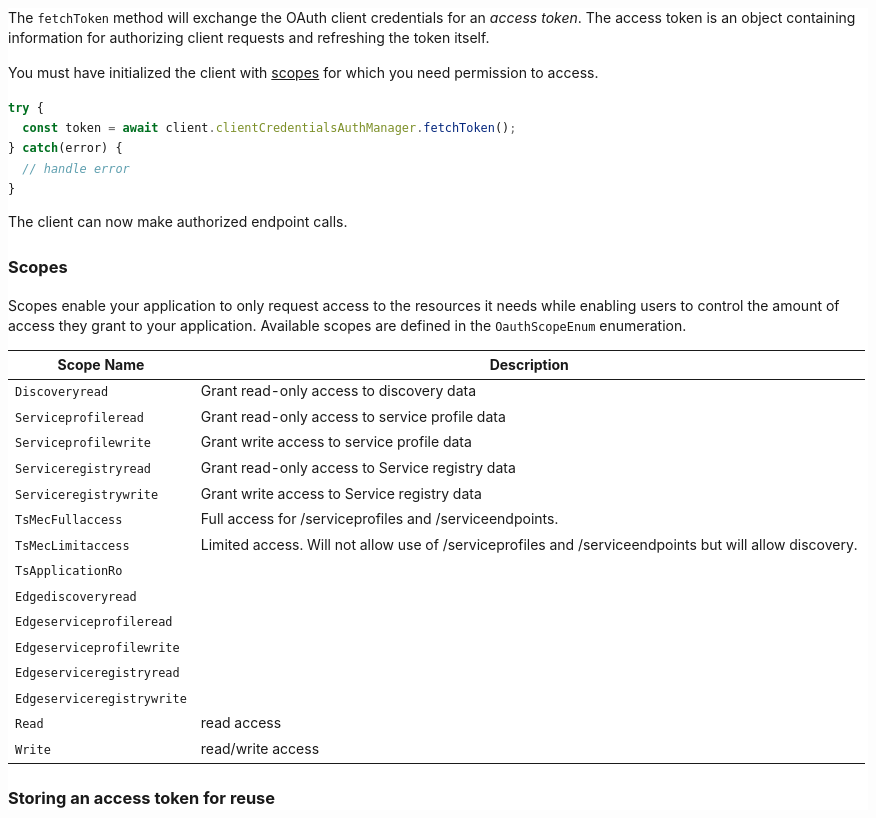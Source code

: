 The `fetchToken` method will exchange the OAuth client credentials for an *access token*. The access token is an object containing information for authorizing client requests and refreshing the token itself.

You must have initialized the client with [scopes]($h//Scopes) for which you need permission to access.

```ts
try {
  const token = await client.clientCredentialsAuthManager.fetchToken();
} catch(error) {
  // handle error
}
```

The client can now make authorized endpoint calls.

### Scopes

Scopes enable your application to only request access to the resources it needs while enabling users to control the amount of access they grant to your application. Available scopes are defined in the `OauthScopeEnum` enumeration.

| Scope Name | Description |
|  --- | --- |
| `Discoveryread` | Grant read-only access to discovery data |
| `Serviceprofileread` | Grant read-only access to service profile data |
| `Serviceprofilewrite` | Grant write access to service profile data |
| `Serviceregistryread` | Grant read-only access to Service registry data |
| `Serviceregistrywrite` | Grant write access to Service registry data |
| `TsMecFullaccess` | Full access for /serviceprofiles and /serviceendpoints. |
| `TsMecLimitaccess` | Limited access. Will not allow use of /serviceprofiles and /serviceendpoints but will allow discovery. |
| `TsApplicationRo` |  |
| `Edgediscoveryread` |  |
| `Edgeserviceprofileread` |  |
| `Edgeserviceprofilewrite` |  |
| `Edgeserviceregistryread` |  |
| `Edgeserviceregistrywrite` |  |
| `Read` | read access |
| `Write` | read/write access |

### Storing an access token for reuse
